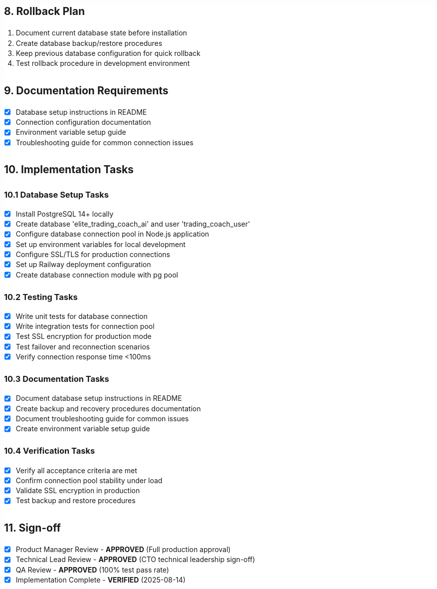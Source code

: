 ## 8. Rollback Plan
1. Document current database state before installation
2. Create database backup/restore procedures
3. Keep previous database configuration for quick rollback
4. Test rollback procedure in development environment

## 9. Documentation Requirements
- [x] Database setup instructions in README
- [x] Connection configuration documentation
- [x] Environment variable setup guide
- [x] Troubleshooting guide for common connection issues

## 10. Implementation Tasks

### 10.1 Database Setup Tasks
- [x] Install PostgreSQL 14+ locally
- [x] Create database 'elite_trading_coach_ai' and user 'trading_coach_user'
- [x] Configure database connection pool in Node.js application
- [x] Set up environment variables for local development
- [x] Configure SSL/TLS for production connections
- [x] Set up Railway deployment configuration
- [x] Create database connection module with pg pool

### 10.2 Testing Tasks
- [x] Write unit tests for database connection
- [x] Write integration tests for connection pool
- [x] Test SSL encryption for production mode
- [x] Test failover and reconnection scenarios
- [x] Verify connection response time <100ms

### 10.3 Documentation Tasks
- [x] Document database setup instructions in README
- [x] Create backup and recovery procedures documentation
- [x] Document troubleshooting guide for common issues
- [x] Create environment variable setup guide

### 10.4 Verification Tasks
- [x] Verify all acceptance criteria are met
- [x] Confirm connection pool stability under load
- [x] Validate SSL encryption in production
- [x] Test backup and restore procedures

## 11. Sign-off
- [x] Product Manager Review - **APPROVED** (Full production approval)
- [x] Technical Lead Review - **APPROVED** (CTO technical leadership sign-off)
- [x] QA Review - **APPROVED** (100% test pass rate)
- [x] Implementation Complete - **VERIFIED** (2025-08-14)
